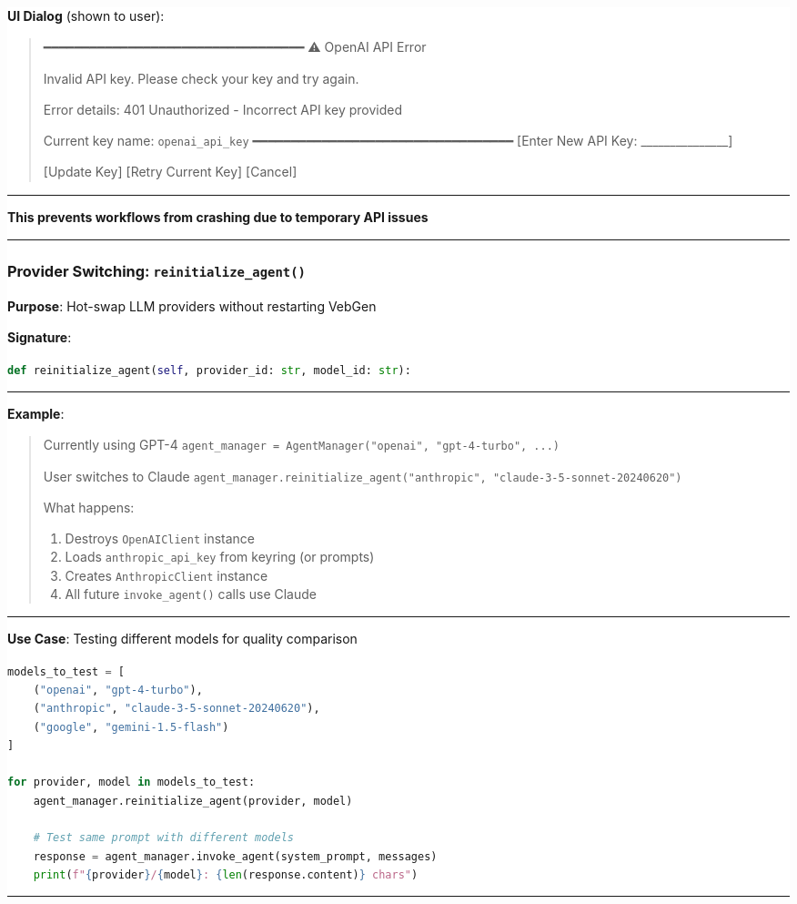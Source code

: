 
**UI Dialog** (shown to user):
> ━━━━━━━━━━━━━━━━━━━━━━━━━━━━━━━━━━
> ⚠️ OpenAI API Error
>
> Invalid API key. Please check your key and try again.
>
> Error details: 401 Unauthorized - Incorrect API key provided
>
> Current key name: `openai_api_key`
> ━━━━━━━━━━━━━━━━━━━━━━━━━━━━━━━━━━
> [Enter New API Key: _______________]
>
> [Update Key] [Retry Current Key] [Cancel]

---

**This prevents workflows from crashing due to temporary API issues**

---

### Provider Switching: `reinitialize_agent()`

**Purpose**: Hot-swap LLM providers without restarting VebGen

**Signature**:
```python
def reinitialize_agent(self, provider_id: str, model_id: str):
```

---

**Example**:
> Currently using GPT-4
> `agent_manager = AgentManager("openai", "gpt-4-turbo", ...)`
>
> User switches to Claude
> `agent_manager.reinitialize_agent("anthropic", "claude-3-5-sonnet-20240620")`
>
> What happens:
> 1. Destroys `OpenAIClient` instance
> 2. Loads `anthropic_api_key` from keyring (or prompts)
> 3. Creates `AnthropicClient` instance
> 4. All future `invoke_agent()` calls use Claude

---

**Use Case**: Testing different models for quality comparison
```python
models_to_test = [
    ("openai", "gpt-4-turbo"),
    ("anthropic", "claude-3-5-sonnet-20240620"),
    ("google", "gemini-1.5-flash")
]

for provider, model in models_to_test:
    agent_manager.reinitialize_agent(provider, model)

    # Test same prompt with different models
    response = agent_manager.invoke_agent(system_prompt, messages)
    print(f"{provider}/{model}: {len(response.content)} chars")
```

---